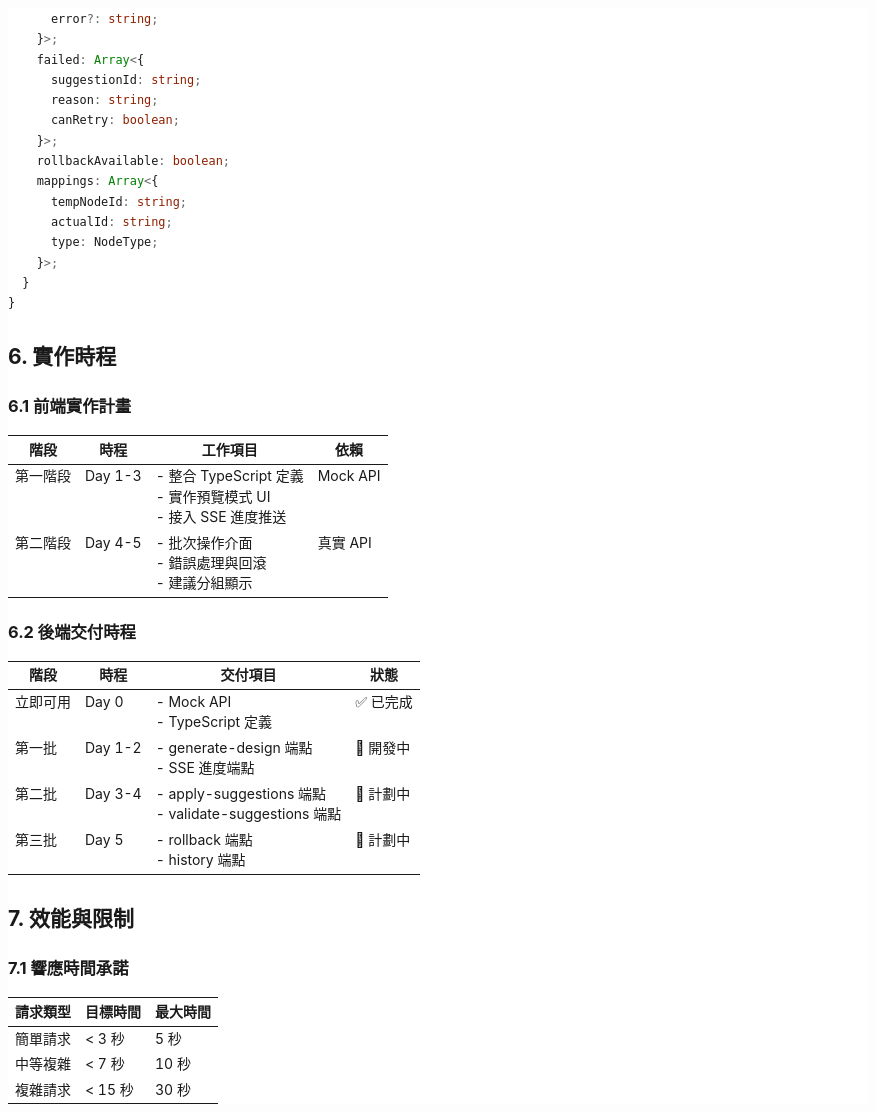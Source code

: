 ```typescript
      error?: string;
    }>;
    failed: Array<{
      suggestionId: string;
      reason: string;
      canRetry: boolean;
    }>;
    rollbackAvailable: boolean;
    mappings: Array<{
      tempNodeId: string;
      actualId: string;
      type: NodeType;
    }>;
  }
}
```

## 6. 實作時程

### 6.1 前端實作計畫

| 階段 | 時程 | 工作項目 | 依賴 |
|-----|------|---------|-----|
| 第一階段 | Day 1-3 | - 整合 TypeScript 定義<br>- 實作預覽模式 UI<br>- 接入 SSE 進度推送 | Mock API |
| 第二階段 | Day 4-5 | - 批次操作介面<br>- 錯誤處理與回滾<br>- 建議分組顯示 | 真實 API |

### 6.2 後端交付時程

| 階段 | 時程 | 交付項目 | 狀態 |
|-----|------|---------|------|
| 立即可用 | Day 0 | - Mock API<br>- TypeScript 定義 | ✅ 已完成 |
| 第一批 | Day 1-2 | - generate-design 端點<br>- SSE 進度端點 | 🚧 開發中 |
| 第二批 | Day 3-4 | - apply-suggestions 端點<br>- validate-suggestions 端點 | 📅 計劃中 |
| 第三批 | Day 5 | - rollback 端點<br>- history 端點 | 📅 計劃中 |

## 7. 效能與限制

### 7.1 響應時間承諾

| 請求類型 | 目標時間 | 最大時間 |
|---------|---------|---------|
| 簡單請求 | < 3 秒 | 5 秒 |
| 中等複雜 | < 7 秒 | 10 秒 |
| 複雜請求 | < 15 秒 | 30 秒 |
